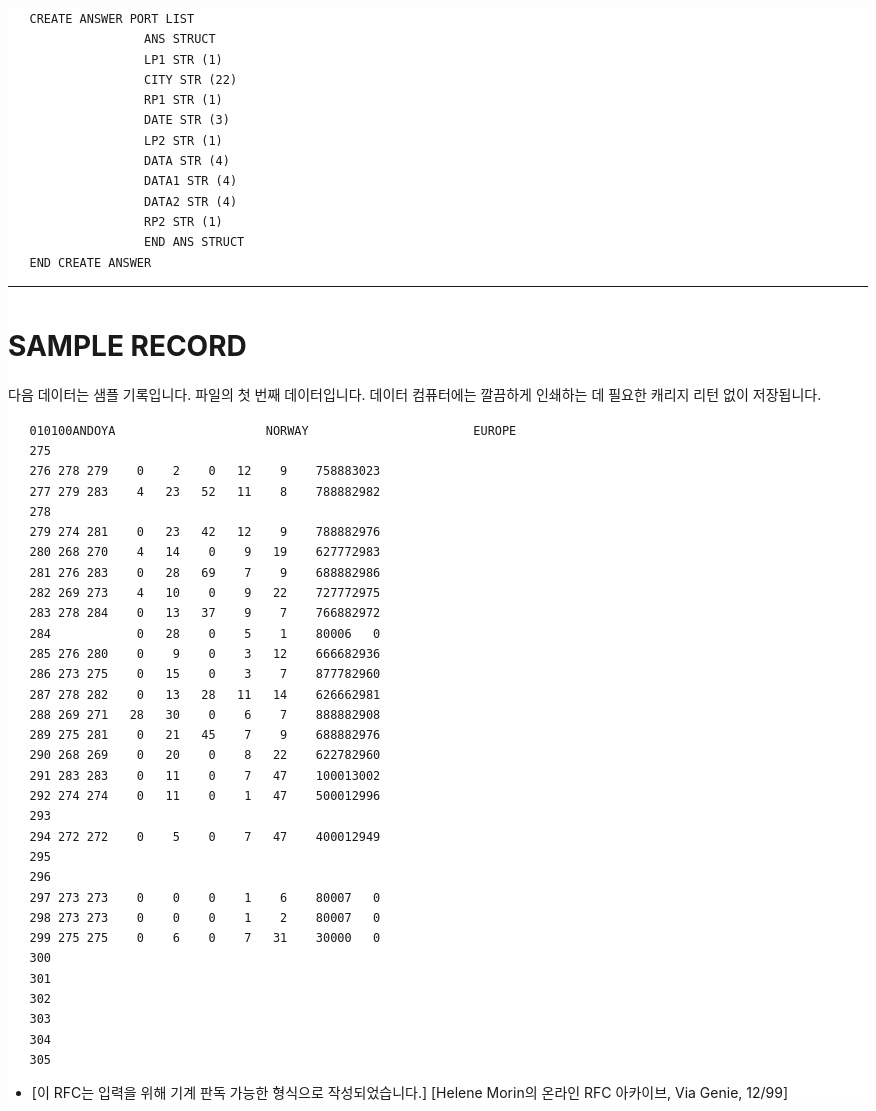 ```text
   CREATE ANSWER PORT LIST
                   ANS STRUCT
                   LP1 STR (1)
                   CITY STR (22)
                   RP1 STR (1)
                   DATE STR (3)
                   LP2 STR (1)
                   DATA STR (4)
                   DATA1 STR (4)
                   DATA2 STR (4)
                   RP2 STR (1)
                   END ANS STRUCT
   END CREATE ANSWER
```

---
# **SAMPLE RECORD**

다음 데이터는 샘플 기록입니다. 파일의 첫 번째 데이터입니다. 데이터 컴퓨터에는 깔끔하게 인쇄하는 데 필요한 캐리지 리턴 없이 저장됩니다.

```text
   010100ANDOYA                     NORWAY                       EUROPE
   275
   276 278 279    0    2    0   12    9    758883023
   277 279 283    4   23   52   11    8    788882982
   278
   279 274 281    0   23   42   12    9    788882976
   280 268 270    4   14    0    9   19    627772983
   281 276 283    0   28   69    7    9    688882986
   282 269 273    4   10    0    9   22    727772975
   283 278 284    0   13   37    9    7    766882972
   284            0   28    0    5    1    80006   0
   285 276 280    0    9    0    3   12    666682936
   286 273 275    0   15    0    3    7    877782960
   287 278 282    0   13   28   11   14    626662981
   288 269 271   28   30    0    6    7    888882908
   289 275 281    0   21   45    7    9    688882976
   290 268 269    0   20    0    8   22    622782960
   291 283 283    0   11    0    7   47    100013002
   292 274 274    0   11    0    1   47    500012996
   293
   294 272 272    0    5    0    7   47    400012949
   295
   296
   297 273 273    0    0    0    1    6    80007   0
   298 273 273    0    0    0    1    2    80007   0
   299 275 275    0    6    0    7   31    30000   0
   300
   301
   302
   303
   304
   305
```

- \[이 RFC는 입력을 위해 기계 판독 가능한 형식으로 작성되었습니다.\] \[Helene Morin의 온라인 RFC 아카이브, Via Genie, 12/99\]